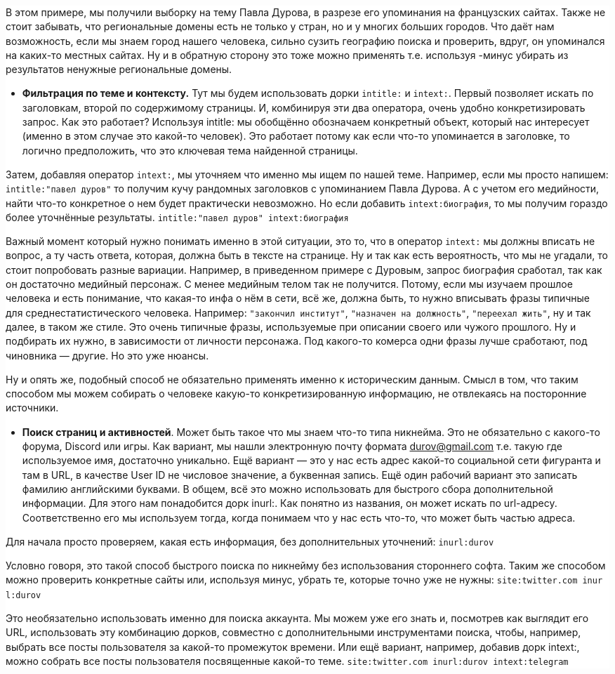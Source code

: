 В этом примере, мы получили выборку на тему Павла Дурова, в разрезе его упоминания на французских сайтах. Также не стоит забывать, что региональные домены есть не только у стран, но и у многих больших городов. Что даёт нам возможность, если мы знаем город нашего человека, сильно сузить географию поиска и проверить, вдруг, он упоминался на каких-то местных сайтах. Ну и в обратную сторону это тоже можно применять т.е. используя -минус убирать из результатов ненужные региональные домены.

- **Фильтрация по теме и контексту.** Тут мы будем использовать дорки `intitle:` и `intext:`. Первый позволяет искать по заголовкам, второй по содержимому страницы. И, комбинируя эти два оператора, очень удобно конкретизировать запрос. Как это работает? Используя intitle: мы обобщённо обозначаем конкретный объект, который нас интересует (именно в этом случае это какой-то человек). Это работает потому как если что-то упоминается в заголовке, то логично предположить, что это ключевая тема найденной страницы.

Затем, добавляя оператор `intext:`, мы уточняем что именно мы ищем по нашей теме. Например, если мы просто напишем: `intitle:"павел дуров"` то получим кучу рандомных заголовков с упоминанием Павла Дурова. А с учетом его медийности, найти что-то конкретное о нем будет практически невозможно. Но если добавить `intext:биография`, то мы получим гораздо более уточнённые результаты. `intitle:"павел дуров" intext:биография`

Важный момент который нужно понимать именно в этой ситуации, это то, что в оператор `intext:` мы должны вписать не вопрос, а ту часть ответа, которая, должна быть в тексте на странице. Ну и так как есть вероятность, что мы не угадали, то стоит попробовать разные вариации. Например, в приведенном примере с Дуровым, запрос биография сработал, так как он достаточно медийный персонаж. С менее медийным телом так не получится. Потому, если мы изучаем прошлое человека и есть понимание, что какая-то инфа о нём в сети, всё же, должна быть, то нужно вписывать фразы типичные для среднестатистического человека. Например: `"закончил институт"`, `"назначен на должность"`, `"переехал жить"`, ну и так далее, в таком же стиле. Это очень типичные фразы, используемые при описании своего или чужого прошлого. Ну и подбирать их нужно, в зависимости от личности персонажа. Под какого-то комерса одни фразы лучше сработают, под чиновника — другие. Но это уже нюансы.

Ну и опять же, подобный способ не обязательно применять именно к историческим данным. Смысл в том, что таким способом мы можем собирать о человеке какую-то конкретизированную информацию, не отвлекаясь на посторонние источники.

- **Поиск страниц и активностей**. Может быть такое что мы знаем что-то типа никнейма. Это не обязательно с какого-то форума, Discord или игры. Как вариант, мы нашли электронную почту формата durov@gmail.com т.е. такую где используемое имя, достаточно уникально. Ещё вариант — это у нас есть адрес какой-то социальной сети фигуранта и там в URL, в качестве User ID не числовое значение, а буквенная запись. Ещё один рабочий вариант это записать фамилию английскими буквами. В общем, всё это можно использовать для быстрого сбора дополнительной информации. Для этого нам понадобится дорк inurl:. Как понятно из названия, он может искать по url-адресу. Соответственно его мы используем тогда, когда понимаем что у нас есть что-то, что может быть частью адреса.

Для начала просто проверяем, какая есть информация, без дополнительных уточнений: `inurl:durov`

Условно говоря, это такой способ быстрого поиска по никнейму без использования стороннего софта. Таким же способом можно проверить конкретные сайты или, используя минус, убрать те, которые точно уже не нужны: `site:twitter.com inurl:durov`

Это необязательно использовать именно для поиска аккаунта. Мы можем уже его знать и, посмотрев как выглядит его URL, использовать эту комбинацию дорков, совместно с дополнительными инструментами поиска, чтобы, например, выбрать все посты пользователя за какой-то промежуток времени. Или ещё вариант, например, добавив дорк intext:, можно собрать все посты пользователя посвященные какой-то теме. `site:twitter.com inurl:durov intext:telegram`
